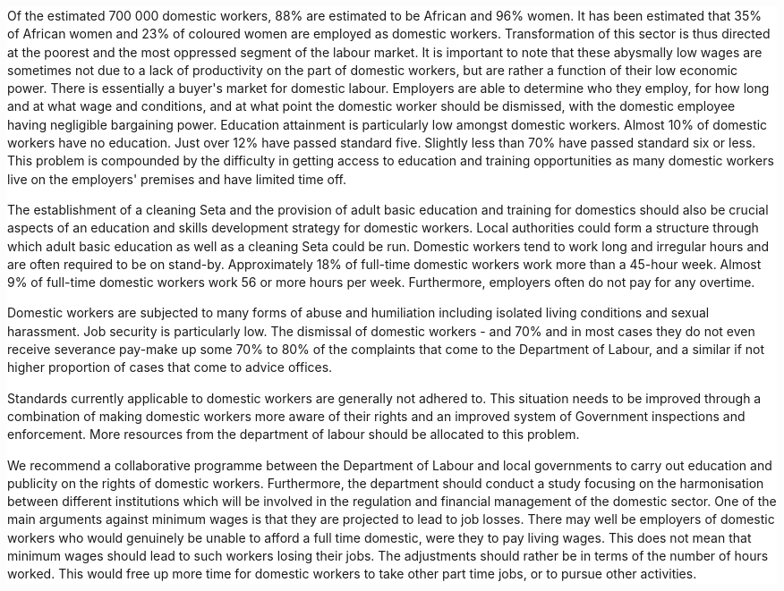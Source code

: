 Of the estimated 700 000 domestic workers, 88% are estimated to  be  African
and 96% women. It has been estimated that 35% of African women  and  23%  of
coloured women are employed as  domestic  workers.  Transformation  of  this
sector is thus directed at the poorest and the  most  oppressed  segment  of
the labour market. It is important to note that these  abysmally  low  wages
are sometimes not due to a lack of productivity  on  the  part  of  domestic
workers, but are rather a function of their low economic power.
There is essentially a buyer's market for  domestic  labour.  Employers  are
able to determine who they employ,  for  how  long  and  at  what  wage  and
conditions, and at what point the domestic worker should be dismissed,  with
the  domestic  employee  having  negligible  bargaining   power.   Education
attainment is particularly low  amongst  domestic  workers.  Almost  10%  of
domestic workers have no education.  Just  over  12%  have  passed  standard
five. Slightly less than 70% have passed standard six or less. This  problem
is compounded by the difficulty in getting access to education and  training
opportunities as many domestic workers live on the employers'  premises  and
have limited time off.

The establishment of a cleaning  Seta  and  the  provision  of  adult  basic
education and training for domestics should also be crucial  aspects  of  an
education and  skills  development  strategy  for  domestic  workers.  Local
authorities could form a structure through which adult  basic  education  as
well as a cleaning Seta could be run. Domestic workers  tend  to  work  long
and irregular hours and are often required to be on stand-by.  Approximately
18% of full-time domestic workers work more than a 45-hour week.  Almost  9%
of full-time domestic workers work 56 or more hours per  week.  Furthermore,
employers often do not pay for any overtime.

Domestic workers are subjected  to  many  forms  of  abuse  and  humiliation
including isolated living conditions and sexual harassment. Job security  is
particularly low. The dismissal of domestic workers - and 70%  and  in  most
cases they do not even receive severance pay-make up some 70% to 80% of  the
complaints that come to the Department of  Labour,  and  a  similar  if  not
higher proportion of cases that come to advice offices.

Standards  currently  applicable  to  domestic  workers  are  generally  not
adhered to. This situation needs to be improved  through  a  combination  of
making domestic workers more aware of their rights and  an  improved  system
of  Government  inspections  and  enforcement.  More  resources   from   the
department of labour should be allocated to this problem.

We recommend a collaborative programme between the Department of Labour  and
local governments to carry out education and  publicity  on  the  rights  of
domestic  workers.  Furthermore,  the  department  should  conduct  a  study
focusing on the harmonisation between different institutions which  will  be
involved in the regulation and financial management of the domestic  sector.
One of the main arguments against minimum wages is that they  are  projected
to lead to job losses. There may well be employers of domestic  workers  who
would genuinely be unable to afford a full time domestic, were they  to  pay
living wages. This does not mean that minimum  wages  should  lead  to  such
workers losing their jobs. The adjustments should rather be in terms of  the
number of hours worked. This would free up more time  for  domestic  workers
to take other part time jobs, or to pursue other activities.
